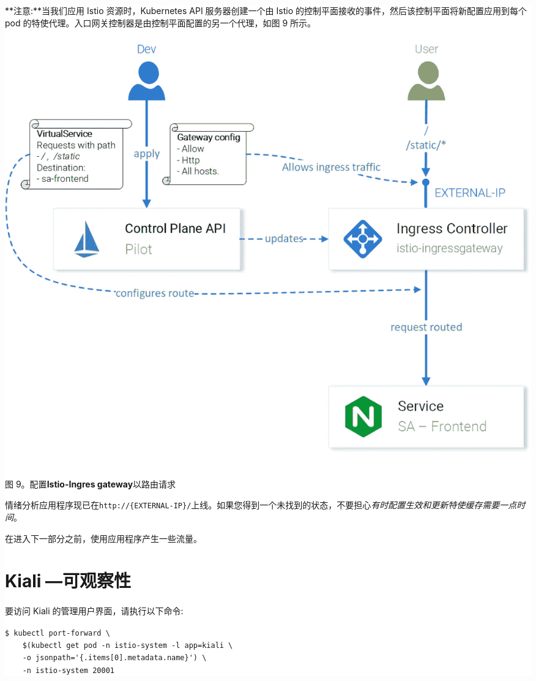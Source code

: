 **注意:**当我们应用 Istio 资源时，Kubernetes API 服务器创建一个由 Istio 的控制平面接收的事件，然后该控制平面将新配置应用到每个 pod 的特使代理。入口网关控制器是由控制平面配置的另一个代理，如图 9 所示。

![](img/59989837c49369263d3333b3d9164ee5.png)

图 9。配置**Istio-Ingres gateway**以路由请求

情绪分析应用程序现已在`http://{EXTERNAL-IP}/`上线。如果您得到一个未找到的状态，不要担心*有时配置生效和更新特使缓存需要一点时间*。

在进入下一部分之前，使用应用程序产生一些流量。

# Kiali —可观察性

要访问 Kiali 的管理用户界面，请执行以下命令:

```
$ kubectl port-forward \
    $(kubectl get pod -n istio-system -l app=kiali \
    -o jsonpath='{.items[0].metadata.name}') \
    -n istio-system 20001
```
